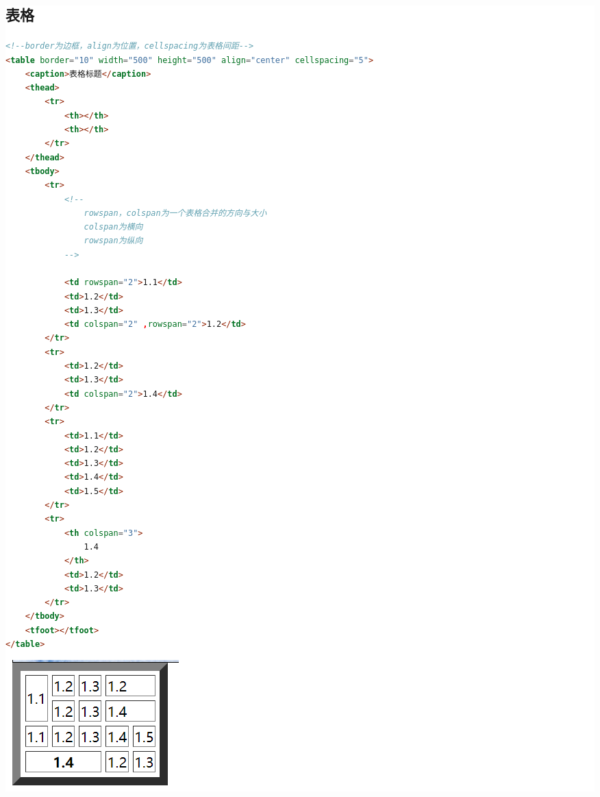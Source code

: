 ## 表格

```html
<!--border为边框，align为位置，cellspacing为表格间距-->
<table border="10" width="500" height="500" align="center" cellspacing="5">
    <caption>表格标题</caption>
    <thead>
    	<tr>
        	<th></th>
            <th></th>
        </tr>
    </thead>
    <tbody>
        <tr>
            <!--
                rowspan，colspan为一个表格合并的方向与大小
                colspan为横向
                rowspan为纵向
            -->

            <td rowspan="2">1.1</td>
            <td>1.2</td>
            <td>1.3</td>
            <td colspan="2" ,rowspan="2">1.2</td>
        </tr>
        <tr>
            <td>1.2</td>
            <td>1.3</td>
            <td colspan="2">1.4</td>
        </tr>
        <tr>
            <td>1.1</td>
            <td>1.2</td>
            <td>1.3</td>
            <td>1.4</td>
            <td>1.5</td>
        </tr>
        <tr>
            <th colspan="3">
                1.4
            </th>
            <td>1.2</td>
            <td>1.3</td>
        </tr>
    </tbody>
    <tfoot></tfoot>
</table>
```

![image-20221102133334436](HTML-CSS/image-20221102133334436.png)
